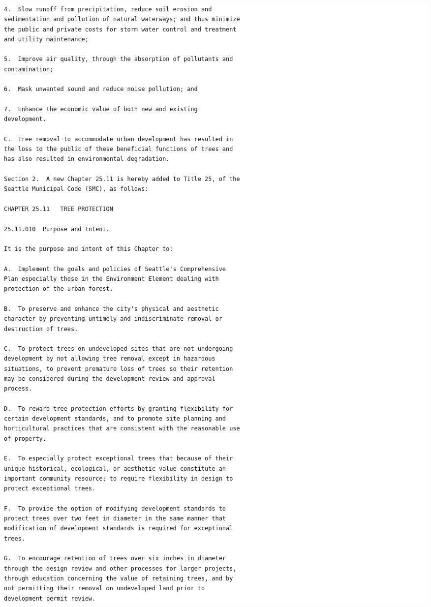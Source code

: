     4.  Slow runoff from precipitation, reduce soil erosion and  
    sedimentation and pollution of natural waterways; and thus minimize  
    the public and private costs for storm water control and treatment  
    and utility maintenance;  
  
    5.  Improve air quality, through the absorption of pollutants and  
    contamination;  
  
    6.  Mask unwanted sound and reduce noise pollution; and  
  
    7.  Enhance the economic value of both new and existing  
    development.  
  
    C.  Tree removal to accommodate urban development has resulted in  
    the loss to the public of these beneficial functions of trees and  
    has also resulted in environmental degradation.  
  
    Section 2.  A new Chapter 25.11 is hereby added to Title 25, of the  
    Seattle Municipal Code (SMC), as follows:  
  
    CHAPTER 25.11   TREE PROTECTION  
  
    25.11.010  Purpose and Intent.  
  
    It is the purpose and intent of this Chapter to:  
  
    A.  Implement the goals and policies of Seattle's Comprehensive  
    Plan especially those in the Environment Element dealing with  
    protection of the urban forest.  
  
    B.  To preserve and enhance the city's physical and aesthetic  
    character by preventing untimely and indiscriminate removal or  
    destruction of trees.  
  
    C.  To protect trees on undeveloped sites that are not undergoing  
    development by not allowing tree removal except in hazardous  
    situations, to prevent premature loss of trees so their retention  
    may be considered during the development review and approval  
    process.  
  
    D.  To reward tree protection efforts by granting flexibility for  
    certain development standards, and to promote site planning and  
    horticultural practices that are consistent with the reasonable use  
    of property.  
  
    E.  To especially protect exceptional trees that because of their  
    unique historical, ecological, or aesthetic value constitute an  
    important community resource; to require flexibility in design to  
    protect exceptional trees.  
  
    F.  To provide the option of modifying development standards to  
    protect trees over two feet in diameter in the same manner that  
    modification of development standards is required for exceptional  
    trees.  
  
    G.  To encourage retention of trees over six inches in diameter  
    through the design review and other processes for larger projects,  
    through education concerning the value of retaining trees, and by  
    not permitting their removal on undeveloped land prior to  
    development permit review.  
  